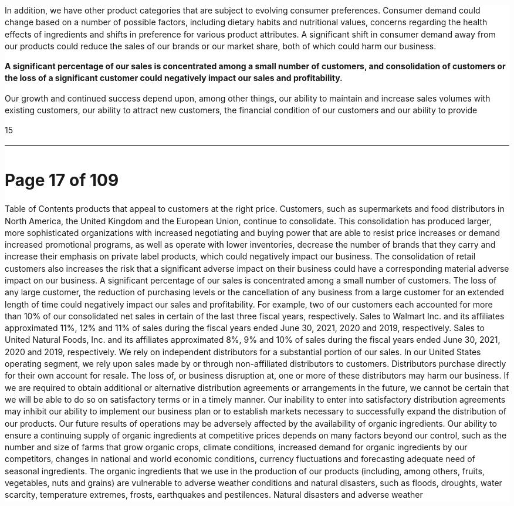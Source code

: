 In addition, we have other product categories that are subject to evolving consumer preferences. Consumer demand could change based on a number of possible factors, including dietary habits and nutritional values, concerns regarding the health effects of ingredients and shifts in preference for various product attributes. A significant shift in consumer demand away from our products could reduce the sales of our brands or our market share, both of which could harm our business.

**A significant percentage of our sales is concentrated among a small number of customers, and consolidation of customers or the loss of a significant customer could negatively impact our sales and profitability.**

Our growth and continued success depend upon, among other things, our ability to maintain and increase sales volumes with existing customers, our ability to attract new customers, the financial condition of our customers and our ability to provide

15


---


# Page 17 of 109

Table of Contents
products that appeal to customers at the right price. Customers, such as supermarkets and food distributors in North America, the United Kingdom and the European
Union, continue to consolidate. This consolidation has produced larger, more sophisticated organizations with increased negotiating and buying power that are able to
resist price increases or demand increased promotional programs, as well as operate with lower inventories, decrease the number of brands that they carry and increase
their emphasis on private label products, which could negatively impact our business. The consolidation of retail customers also increases the risk that a significant
adverse impact on their business could have a corresponding material adverse impact on our business.
A significant percentage of our sales is concentrated among a small number of customers. The loss of any large customer, the reduction of purchasing levels or the
cancellation of any business from a large customer for an extended length of time could negatively impact our sales and profitability.
For example, two of our customers each accounted for more than 10% of our consolidated net sales in certain of the last three fiscal years, respectively. Sales to Walmart
Inc. and its affiliates approximated 11%, 12% and 11% of sales during the fiscal years ended June 30, 2021, 2020 and 2019, respectively. Sales to United Natural Foods,
Inc. and its affiliates approximated 8%, 9% and 10% of sales during the fiscal years ended June 30, 2021, 2020 and 2019, respectively.
We rely on independent distributors for a substantial portion of our sales.
In our United States operating segment, we rely upon sales made by or through non-affiliated distributors to customers. Distributors purchase directly for their own
account for resale. The loss of, or business disruption at, one or more of these distributors may harm our business. If we are required to obtain additional or alternative
distribution agreements or arrangements in the future, we cannot be certain that we will be able to do so on satisfactory terms or in a timely manner. Our inability to enter
into satisfactory distribution agreements may inhibit our ability to implement our business plan or to establish markets necessary to successfully expand the distribution
of our products.
Our future results of operations may be adversely affected by the availability of organic ingredients.
Our ability to ensure a continuing supply of organic ingredients at competitive prices depends on many factors beyond our control, such as the number and size of farms
that grow organic crops, climate conditions, increased demand for organic ingredients by our competitors, changes in national and world economic conditions, currency
fluctuations and forecasting adequate need of seasonal ingredients.
The organic ingredients that we use in the production of our products (including, among others, fruits, vegetables, nuts and grains) are vulnerable to adverse weather
conditions and natural disasters, such as floods, droughts, water scarcity, temperature extremes, frosts, earthquakes and pestilences. Natural disasters and adverse weather